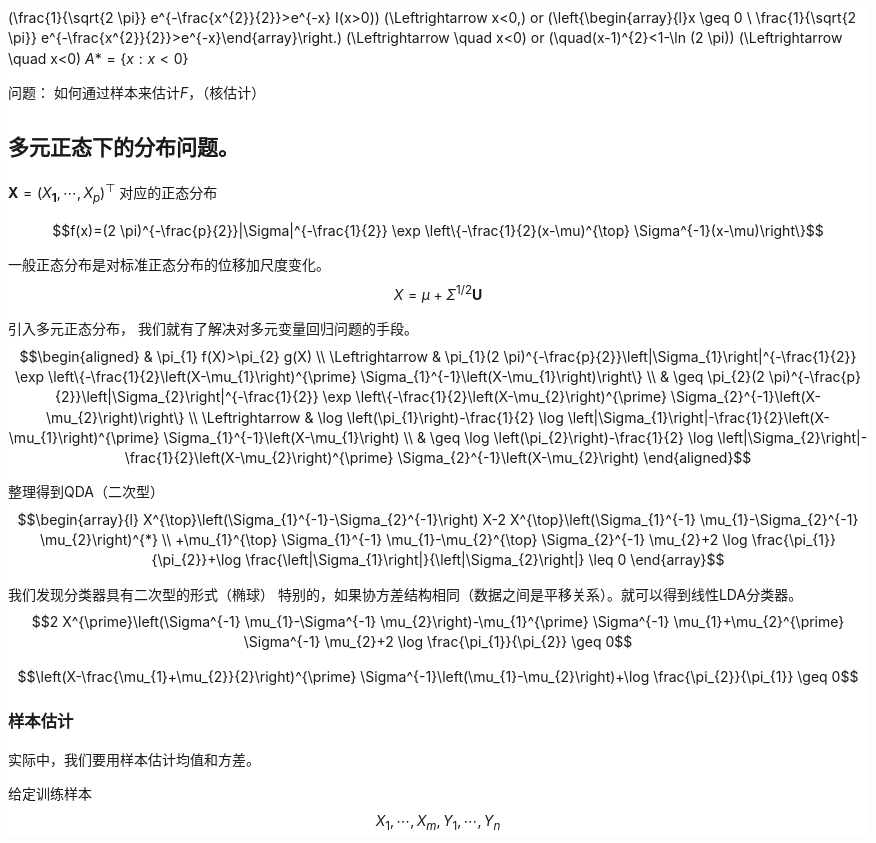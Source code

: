\(\frac{1}{\sqrt{2 \pi}} e^{-\frac{x^{2}}{2}}>e^{-x} I(x>0)\)
\(\Leftrightarrow x<0,\) or \(\left\{\begin{array}{l}x \geq 0 \\ \frac{1}{\sqrt{2 \pi}} e^{-\frac{x^{2}}{2}}>e^{-x}\end{array}\right.\)
\(\Leftrightarrow \quad x<0\) or \(\quad(x-1)^{2}<1-\ln (2 \pi)\)
\(\Leftrightarrow \quad x<0\)
$A* = \{x:x<0\}$

问题： 如何通过样本来估计$F$，（核估计）


## 多元正态下的分布问题。
$\mathbf{X}=\left(X_{\mathbf{1}}, \cdots, X_{p}\right)^{\top}$ 对应的正态分布

$$f(x)=(2 \pi)^{-\frac{p}{2}}|\Sigma|^{-\frac{1}{2}} \exp \left\{-\frac{1}{2}(x-\mu)^{\top} \Sigma^{-1}(x-\mu)\right\}$$

一般正态分布是对标准正态分布的位移加尺度变化。
$$X = \mu + \Sigma^{1/2} \mathbf{U}$$

引入多元正态分布， 我们就有了解决对多元变量回归问题的手段。
$$\begin{aligned}
& \pi_{1} f(X)>\pi_{2} g(X) \\
\Leftrightarrow & \pi_{1}(2 \pi)^{-\frac{p}{2}}\left|\Sigma_{1}\right|^{-\frac{1}{2}} \exp \left\{-\frac{1}{2}\left(X-\mu_{1}\right)^{\prime} \Sigma_{1}^{-1}\left(X-\mu_{1}\right)\right\} \\
& \geq \pi_{2}(2 \pi)^{-\frac{p}{2}}\left|\Sigma_{2}\right|^{-\frac{1}{2}} \exp \left\{-\frac{1}{2}\left(X-\mu_{2}\right)^{\prime} \Sigma_{2}^{-1}\left(X-\mu_{2}\right)\right\} \\
\Leftrightarrow & \log \left(\pi_{1}\right)-\frac{1}{2} \log \left|\Sigma_{1}\right|-\frac{1}{2}\left(X-\mu_{1}\right)^{\prime} \Sigma_{1}^{-1}\left(X-\mu_{1}\right) \\
& \geq \log \left(\pi_{2}\right)-\frac{1}{2} \log \left|\Sigma_{2}\right|-\frac{1}{2}\left(X-\mu_{2}\right)^{\prime} \Sigma_{2}^{-1}\left(X-\mu_{2}\right)
\end{aligned}$$

整理得到QDA（二次型）
$$\begin{array}{l}
X^{\top}\left(\Sigma_{1}^{-1}-\Sigma_{2}^{-1}\right) X-2 X^{\top}\left(\Sigma_{1}^{-1} \mu_{1}-\Sigma_{2}^{-1} \mu_{2}\right)^{*} \\
+\mu_{1}^{\top} \Sigma_{1}^{-1} \mu_{1}-\mu_{2}^{\top} \Sigma_{2}^{-1} \mu_{2}+2 \log \frac{\pi_{1}}{\pi_{2}}+\log \frac{\left|\Sigma_{1}\right|}{\left|\Sigma_{2}\right|} \leq 0
\end{array}$$

我们发现分类器具有二次型的形式（椭球）
特别的，如果协方差结构相同（数据之间是平移关系）。就可以得到线性LDA分类器。
$$2 X^{\prime}\left(\Sigma^{-1} \mu_{1}-\Sigma^{-1} \mu_{2}\right)-\mu_{1}^{\prime} \Sigma^{-1} \mu_{1}+\mu_{2}^{\prime} \Sigma^{-1} \mu_{2}+2 \log \frac{\pi_{1}}{\pi_{2}} \geq 0$$

$$\left(X-\frac{\mu_{1}+\mu_{2}}{2}\right)^{\prime} \Sigma^{-1}\left(\mu_{1}-\mu_{2}\right)+\log \frac{\pi_{2}}{\pi_{1}} \geq 0$$

### 样本估计

实际中，我们要用样本估计均值和方差。

给定训练样本 
$$X_{1}, \cdots, X_{m}, Y_{1}, \cdots, Y_{n}$$
